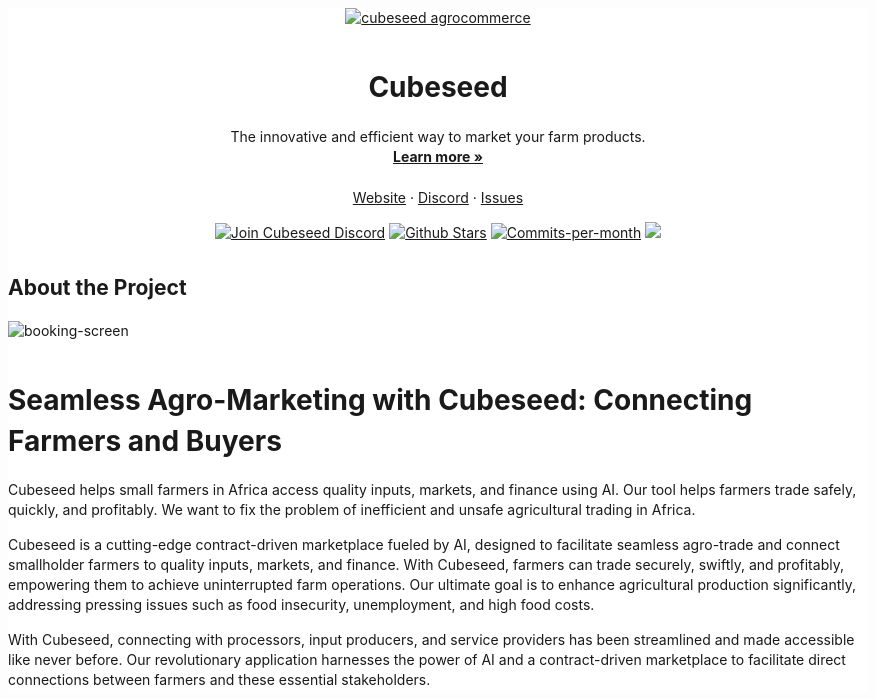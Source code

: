 
<p align="center">
   <a href="https://cubeseed.com.ng/"><img src="https://github.com/KrownWealth/Frontend/assets/25585850/e92debaa-152c-4e50-b5e5-83c8232ebc0b" alt="cubeseed agrocommerce" /></a>
  
   <h1 align="center">Cubeseed</h1>

  <p align="center">
    The innovative and efficient way to market your farm products.
    <br />
    <a href="https://cubeseed.com.ng"><strong>Learn more »</strong></a>
    <br />
    <br />
    <a href="https://cubeseed.com.ng">Website</a>
    ·
    <a href="https://discord.gg/JPBmEcKmpY">Discord</a>
    ·
    <a href="https://github.com/cubeseed/Frontend/issues">Issues</a>
  </p>
</p>

<p align="center">
   <a href="https://discord.gg/JPBmEcKmpY"><img src="https://img.shields.io/badge/Discord-discord.gg%2FCubeseed-%234A154" alt="Join Cubeseed Discord"></a>
   <a href="https://github.com/cubeseed/Frontend/stargazers"><img src="https://img.shields.io/github/stars/cubeseed/Frontend" alt="Github Stars"></a>
   <a href="https://github.com/cubeseed/Frontend/pulse"><img src="https://img.shields.io/github/commit-activity/m/cubeseed/Frontend" alt="Commits-per-month"></a>
   <a href="https://github.com/cubeseed/Frontend/issues?q=is:issue+is:open+label:%22%F0%9F%99%8B%F0%9F%8F%BB%E2%80%8D%E2%99%82%EF%B8%8Fhelp+wanted%22"><img src="https://img.shields.io/badge/Help%20Wanted-Contribute-blue"></a>
</p>

## About the Project


<img width="100%" alt="booking-screen" src="https://github.com/KrownWealth/Frontend/assets/25585850/65307db6-f1ea-4376-869b-5c2e0d450592">

# Seamless Agro-Marketing with Cubeseed: Connecting Farmers and Buyers

Cubeseed helps small farmers in Africa access quality inputs, markets, and finance using AI. Our tool helps farmers trade safely, quickly, and profitably. We want to fix the problem of inefficient and unsafe agricultural trading in Africa.

Cubeseed is a cutting-edge contract-driven marketplace fueled by AI, designed to facilitate seamless agro-trade and connect smallholder farmers to quality inputs, markets, and finance. With Cubeseed, farmers can trade securely, swiftly, and profitably, empowering them to achieve uninterrupted farm operations. Our ultimate goal is to enhance agricultural production significantly, addressing pressing issues such as food insecurity, unemployment, and high food costs.

With Cubeseed, connecting with processors, input producers, and service providers has been streamlined and made accessible like never before. Our revolutionary application harnesses the power of AI and a contract-driven marketplace to facilitate direct connections between farmers and these essential stakeholders.
